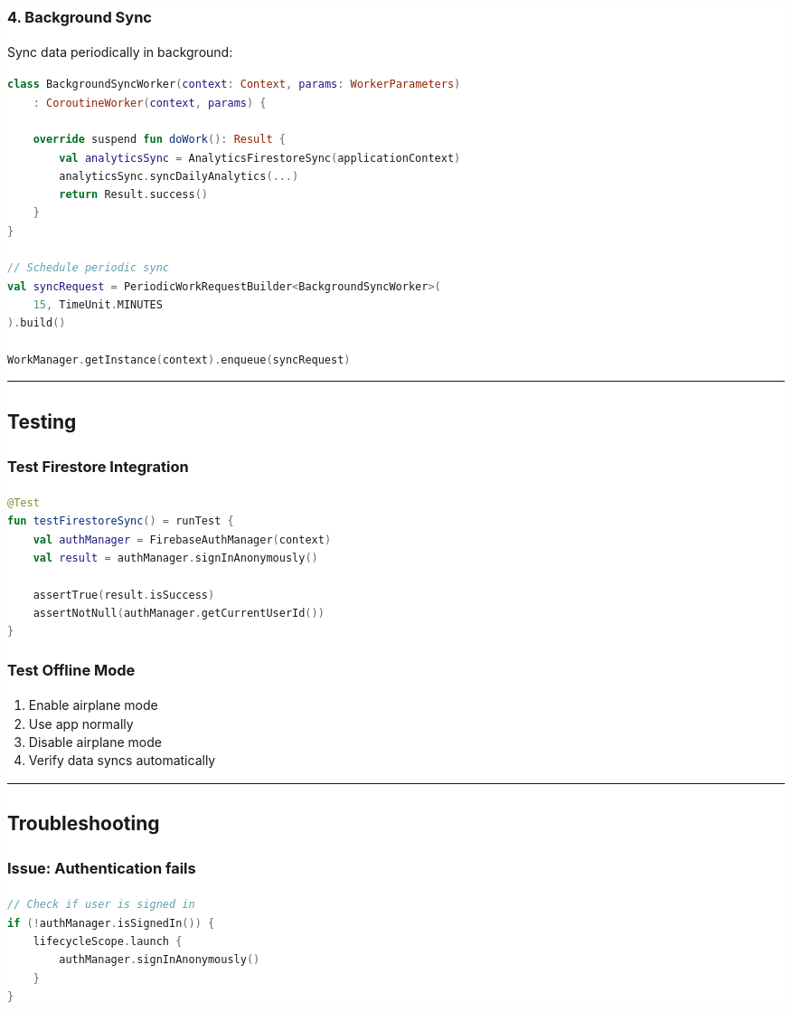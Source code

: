 ### 4. Background Sync
Sync data periodically in background:
```kotlin
class BackgroundSyncWorker(context: Context, params: WorkerParameters) 
    : CoroutineWorker(context, params) {
    
    override suspend fun doWork(): Result {
        val analyticsSync = AnalyticsFirestoreSync(applicationContext)
        analyticsSync.syncDailyAnalytics(...)
        return Result.success()
    }
}

// Schedule periodic sync
val syncRequest = PeriodicWorkRequestBuilder<BackgroundSyncWorker>(
    15, TimeUnit.MINUTES
).build()

WorkManager.getInstance(context).enqueue(syncRequest)
```

---

## Testing

### Test Firestore Integration
```kotlin
@Test
fun testFirestoreSync() = runTest {
    val authManager = FirebaseAuthManager(context)
    val result = authManager.signInAnonymously()
    
    assertTrue(result.isSuccess)
    assertNotNull(authManager.getCurrentUserId())
}
```

### Test Offline Mode
1. Enable airplane mode
2. Use app normally
3. Disable airplane mode
4. Verify data syncs automatically

---

## Troubleshooting

### Issue: Authentication fails
```kotlin
// Check if user is signed in
if (!authManager.isSignedIn()) {
    lifecycleScope.launch {
        authManager.signInAnonymously()
    }
}
```
